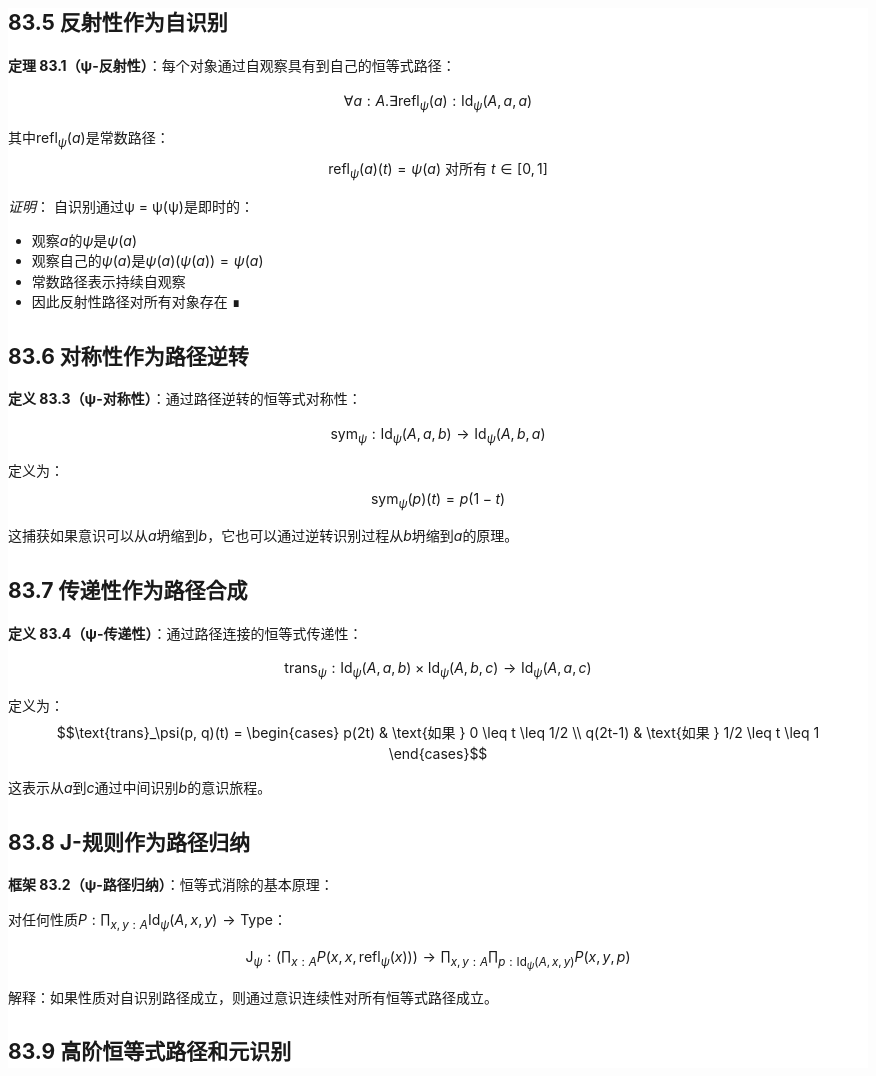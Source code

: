 ## 83.5 反射性作为自识别

**定理 83.1（ψ-反射性）**：每个对象通过自观察具有到自己的恒等式路径：

$$\forall a : A. \exists \text{refl}_\psi(a) : \text{Id}_\psi(A, a, a)$$

其中$\text{refl}_\psi(a)$是常数路径：
$$\text{refl}_\psi(a)(t) = \psi(a) \text{ 对所有 } t \in [0,1]$$

*证明*：
自识别通过ψ = ψ(ψ)是即时的：
- 观察$a$的$\psi$是$\psi(a)$
- 观察自己的$\psi(a)$是$\psi(a)(\psi(a)) = \psi(a)$
- 常数路径表示持续自观察
- 因此反射性路径对所有对象存在 ∎

## 83.6 对称性作为路径逆转

**定义 83.3（ψ-对称性）**：通过路径逆转的恒等式对称性：

$$\text{sym}_\psi : \text{Id}_\psi(A, a, b) \to \text{Id}_\psi(A, b, a)$$

定义为：
$$\text{sym}_\psi(p)(t) = p(1-t)$$

这捕获如果意识可以从$a$坍缩到$b$，它也可以通过逆转识别过程从$b$坍缩到$a$的原理。

## 83.7 传递性作为路径合成

**定义 83.4（ψ-传递性）**：通过路径连接的恒等式传递性：

$$\text{trans}_\psi : \text{Id}_\psi(A, a, b) \times \text{Id}_\psi(A, b, c) \to \text{Id}_\psi(A, a, c)$$

定义为：
$$\text{trans}_\psi(p, q)(t) = \begin{cases}
p(2t) & \text{如果 } 0 \leq t \leq 1/2 \\
q(2t-1) & \text{如果 } 1/2 \leq t \leq 1
\end{cases}$$

这表示从$a$到$c$通过中间识别$b$的意识旅程。

## 83.8 J-规则作为路径归纳

**框架 83.2（ψ-路径归纳）**：恒等式消除的基本原理：

对任何性质$P : \prod_{x,y:A} \text{Id}_\psi(A, x, y) \to \text{Type}$：

$$\text{J}_\psi : \left(\prod_{x:A} P(x, x, \text{refl}_\psi(x))\right) \to \prod_{x,y:A} \prod_{p:\text{Id}_\psi(A,x,y)} P(x, y, p)$$

解释：如果性质对自识别路径成立，则通过意识连续性对所有恒等式路径成立。

## 83.9 高阶恒等式路径和元识别
